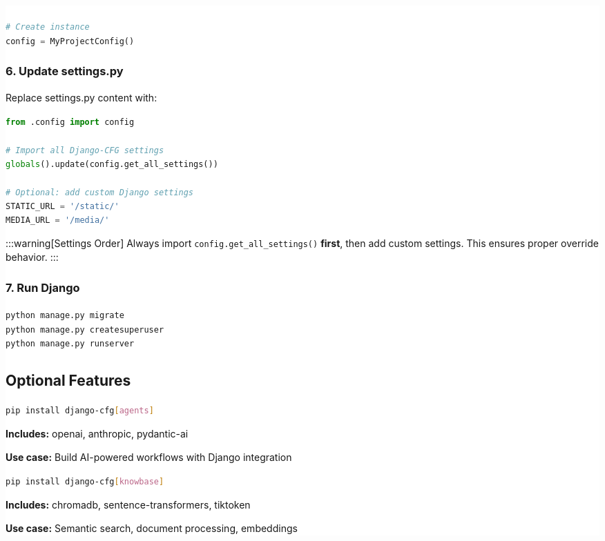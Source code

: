 ```python title="myproject/config.py"

# Create instance
config = MyProjectConfig()
```

### 6. Update settings.py

Replace settings.py content with:

```python title="settings.py"
from .config import config

# Import all Django-CFG settings
globals().update(config.get_all_settings())

# Optional: add custom Django settings
STATIC_URL = '/static/'
MEDIA_URL = '/media/'
```

:::warning[Settings Order]
Always import `config.get_all_settings()` **first**, then add custom settings. This ensures proper override behavior.
:::

### 7. Run Django

```bash
python manage.py migrate
python manage.py createsuperuser
python manage.py runserver
```

## Optional Features

<Tabs>
  <TabItem value="agents" label="AI Agents" default>

```bash
pip install django-cfg[agents]
```

**Includes:** openai, anthropic, pydantic-ai

**Use case:** Build AI-powered workflows with Django integration

  </TabItem>
  <TabItem value="knowbase" label="Knowledge Base">

```bash
pip install django-cfg[knowbase]
```

**Includes:** chromadb, sentence-transformers, tiktoken

**Use case:** Semantic search, document processing, embeddings
